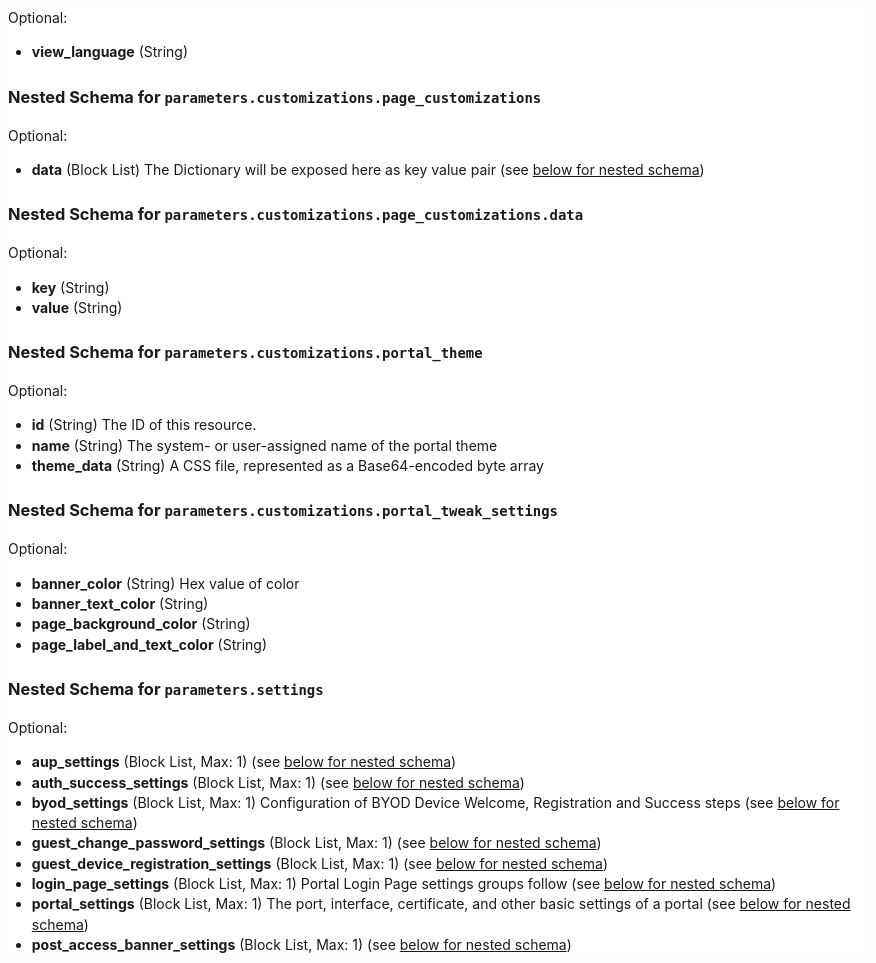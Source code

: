 Optional:

- **view_language** (String)


<a id="nestedblock--parameters--customizations--page_customizations"></a>
### Nested Schema for `parameters.customizations.page_customizations`

Optional:

- **data** (Block List) The Dictionary will be exposed here as key value pair (see [below for nested schema](#nestedblock--parameters--customizations--page_customizations--data))

<a id="nestedblock--parameters--customizations--page_customizations--data"></a>
### Nested Schema for `parameters.customizations.page_customizations.data`

Optional:

- **key** (String)
- **value** (String)



<a id="nestedblock--parameters--customizations--portal_theme"></a>
### Nested Schema for `parameters.customizations.portal_theme`

Optional:

- **id** (String) The ID of this resource.
- **name** (String) The system- or user-assigned name of the portal theme
- **theme_data** (String) A CSS file, represented as a Base64-encoded byte array


<a id="nestedblock--parameters--customizations--portal_tweak_settings"></a>
### Nested Schema for `parameters.customizations.portal_tweak_settings`

Optional:

- **banner_color** (String) Hex value of color
- **banner_text_color** (String)
- **page_background_color** (String)
- **page_label_and_text_color** (String)



<a id="nestedblock--parameters--settings"></a>
### Nested Schema for `parameters.settings`

Optional:

- **aup_settings** (Block List, Max: 1) (see [below for nested schema](#nestedblock--parameters--settings--aup_settings))
- **auth_success_settings** (Block List, Max: 1) (see [below for nested schema](#nestedblock--parameters--settings--auth_success_settings))
- **byod_settings** (Block List, Max: 1) Configuration of BYOD Device Welcome, Registration and Success steps (see [below for nested schema](#nestedblock--parameters--settings--byod_settings))
- **guest_change_password_settings** (Block List, Max: 1) (see [below for nested schema](#nestedblock--parameters--settings--guest_change_password_settings))
- **guest_device_registration_settings** (Block List, Max: 1) (see [below for nested schema](#nestedblock--parameters--settings--guest_device_registration_settings))
- **login_page_settings** (Block List, Max: 1) Portal Login Page settings groups follow (see [below for nested schema](#nestedblock--parameters--settings--login_page_settings))
- **portal_settings** (Block List, Max: 1) The port, interface, certificate, and other basic settings of a portal (see [below for nested schema](#nestedblock--parameters--settings--portal_settings))
- **post_access_banner_settings** (Block List, Max: 1) (see [below for nested schema](#nestedblock--parameters--settings--post_access_banner_settings))